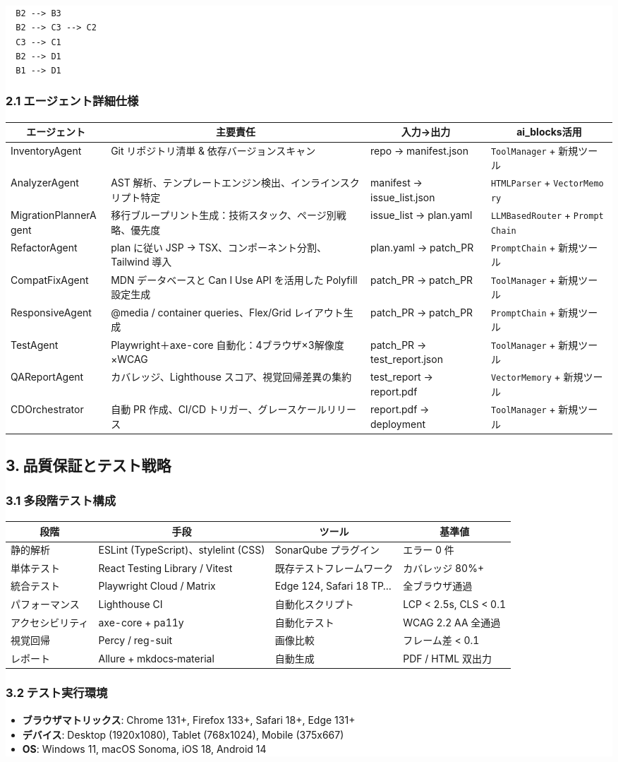 ```mermaid
  B2 --> B3
  B2 --> C3 --> C2
  C3 --> C1
  B2 --> D1
  B1 --> D1
```
### 2.1 エージェント詳細仕様

| エージェント | 主要責任 | 入力→出力 | ai_blocks活用 |
|-------------|---------|-----------|---------------|
| InventoryAgent | Git リポジトリ清単 & 依存バージョンスキャン | repo → manifest.json | `ToolManager` + 新規ツール |
| AnalyzerAgent | AST 解析、テンプレートエンジン検出、インラインスクリプト特定 | manifest → issue_list.json | `HTMLParser` + `VectorMemory` |
| MigrationPlannerAgent | 移行ブループリント生成：技術スタック、ページ別戦略、優先度 | issue_list → plan.yaml | `LLMBasedRouter` + `PromptChain` |
| RefactorAgent | plan に従い JSP → TSX、コンポーネント分割、Tailwind 導入 | plan.yaml → patch_PR | `PromptChain` + 新規ツール |
| CompatFixAgent | MDN データベースと Can I Use API を活用した Polyfill 設定生成 | patch_PR → patch_PR | `ToolManager` + 新規ツール |
| ResponsiveAgent | @media / container queries、Flex/Grid レイアウト生成 | patch_PR → patch_PR | `PromptChain` + 新規ツール |
| TestAgent | Playwright＋axe-core 自動化：4ブラウザ×3解像度×WCAG | patch_PR → test_report.json | `ToolManager` + 新規ツール |
| QAReportAgent | カバレッジ、Lighthouse スコア、視覚回帰差異の集約 | test_report → report.pdf | `VectorMemory` + 新規ツール |
| CDOrchestrator | 自動 PR 作成、CI/CD トリガー、グレースケールリリース | report.pdf → deployment | `ToolManager` + 新規ツール |

## 3. 品質保証とテスト戦略

### 3.1 多段階テスト構成

| 段階 | 手段 | ツール | 基準値 |
|------|------|--------|--------|
| 静的解析 | ESLint (TypeScript)、stylelint (CSS) | SonarQube プラグイン | エラー 0 件 |
| 単体テスト | React Testing Library / Vitest | 既存テストフレームワーク | カバレッジ 80%+ |
| 統合テスト | Playwright Cloud / Matrix | Edge 124, Safari 18 TP… | 全ブラウザ通過 |
| パフォーマンス | Lighthouse CI | 自動化スクリプト | LCP < 2.5s, CLS < 0.1 |
| アクセシビリティ | axe-core + pa11y | 自動化テスト | WCAG 2.2 AA 全通過 |
| 視覚回帰 | Percy / reg-suit | 画像比較 | フレーム差 < 0.1 |
| レポート | Allure + mkdocs‑material | 自動生成 | PDF / HTML 双出力 |

### 3.2 テスト実行環境
- **ブラウザマトリックス**: Chrome 131+, Firefox 133+, Safari 18+, Edge 131+
- **デバイス**: Desktop (1920x1080), Tablet (768x1024), Mobile (375x667)
- **OS**: Windows 11, macOS Sonoma, iOS 18, Android 14
